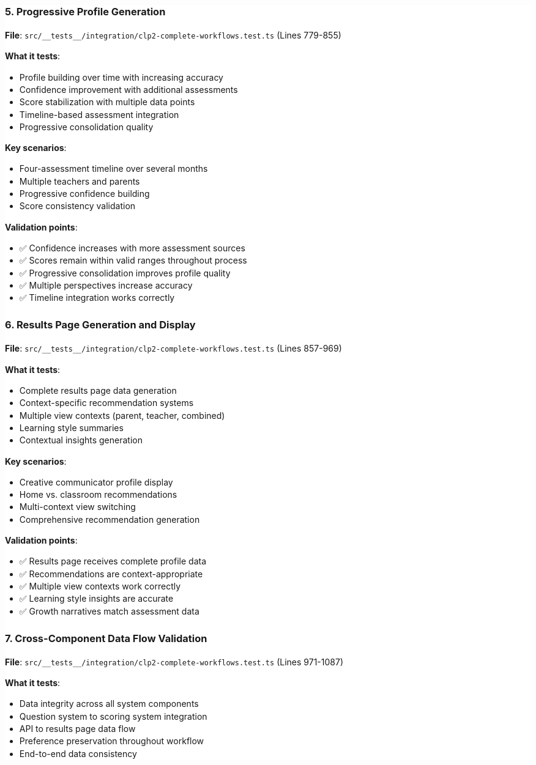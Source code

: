 ### 5. Progressive Profile Generation

**File**: `src/__tests__/integration/clp2-complete-workflows.test.ts` (Lines 779-855)

**What it tests**:
- Profile building over time with increasing accuracy
- Confidence improvement with additional assessments
- Score stabilization with multiple data points
- Timeline-based assessment integration
- Progressive consolidation quality

**Key scenarios**:
- Four-assessment timeline over several months
- Multiple teachers and parents
- Progressive confidence building
- Score consistency validation

**Validation points**:
- ✅ Confidence increases with more assessment sources
- ✅ Scores remain within valid ranges throughout process
- ✅ Progressive consolidation improves profile quality
- ✅ Multiple perspectives increase accuracy
- ✅ Timeline integration works correctly

### 6. Results Page Generation and Display

**File**: `src/__tests__/integration/clp2-complete-workflows.test.ts` (Lines 857-969)

**What it tests**:
- Complete results page data generation
- Context-specific recommendation systems
- Multiple view contexts (parent, teacher, combined)
- Learning style summaries
- Contextual insights generation

**Key scenarios**:
- Creative communicator profile display
- Home vs. classroom recommendations
- Multi-context view switching
- Comprehensive recommendation generation

**Validation points**:
- ✅ Results page receives complete profile data
- ✅ Recommendations are context-appropriate
- ✅ Multiple view contexts work correctly
- ✅ Learning style insights are accurate
- ✅ Growth narratives match assessment data

### 7. Cross-Component Data Flow Validation

**File**: `src/__tests__/integration/clp2-complete-workflows.test.ts` (Lines 971-1087)

**What it tests**:
- Data integrity across all system components
- Question system to scoring system integration
- API to results page data flow
- Preference preservation throughout workflow
- End-to-end data consistency
